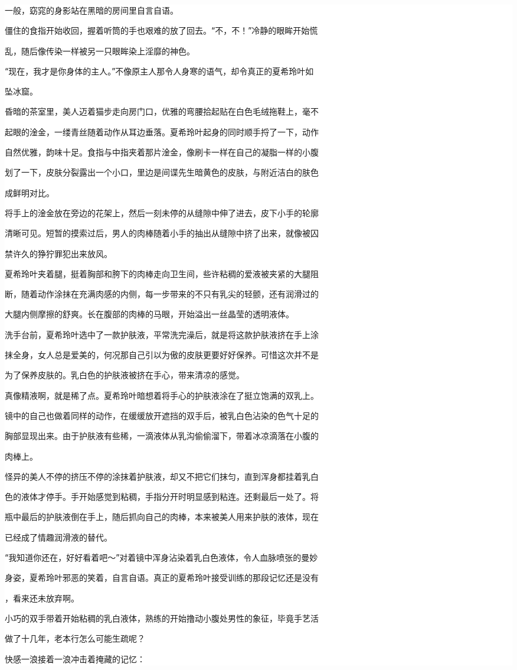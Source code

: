 一般，窈窕的身影站在黑暗的房间里自言自语。

僵住的食指开始收回，握着听筒的手也艰难的放了回去。“不，不！”冷静的眼眸开始慌

乱，随后像传染一样被另一只眼眸染上淫靡的神色。

“现在，我才是你身体的主人。”不像原主人那令人身寒的语气，却令真正的夏希玲叶如

坠冰窟。

昏暗的茶室里，美人迈着猫步走向房门口，优雅的弯腰拾起贴在白色毛绒拖鞋上，毫不

起眼的淦金，一缕青丝随着动作从耳边垂落。夏希玲叶起身的同时顺手捋了一下，动作

自然优雅，韵味十足。食指与中指夹着那片淦金，像刷卡一样在自己的凝脂一样的小腹

划了一下，皮肤分裂露出一个小口，里边是间谍先生暗黄色的皮肤，与附近洁白的肤色

成鲜明对比。

将手上的淦金放在旁边的花架上，然后一刻未停的从缝隙中伸了进去，皮下小手的轮廓

清晰可见。短暂的摸索过后，男人的肉棒随着小手的抽出从缝隙中挤了出来，就像被囚

禁许久的狰狞罪犯出来放风。

夏希玲叶夹着腿，挺着胸部和胯下的肉棒走向卫生间，些许粘稠的爱液被夹紧的大腿阻

断，随着动作涂抹在充满肉感的内侧，每一步带来的不只有乳尖的轻颤，还有润滑过的

大腿内侧摩擦的舒爽。长在腹部的肉棒的马眼，开始溢出一丝晶莹的透明液体。

洗手台前，夏希玲叶选中了一款护肤液，平常洗完澡后，就是将这款护肤液挤在手上涂

抹全身，女人总是爱美的，何况那自己引以为傲的皮肤更要好好保养。可惜这次并不是

为了保养皮肤的。乳白色的护肤液被挤在手心，带来清凉的感觉。

真像精液啊，就是稀了点。夏希玲叶暗想着将手心的护肤液涂在了挺立饱满的双乳上。

镜中的自己也做着同样的动作，在缓缓放开遮挡的双手后，被乳白色沾染的色气十足的

胸部显现出来。由于护肤液有些稀，一滴液体从乳沟偷偷溜下，带着冰凉滴落在小腹的

肉棒上。

怪异的美人不停的挤压不停的涂抹着护肤液，却又不把它们抹匀，直到浑身都挂着乳白

色的液体才停手。手开始感觉到粘稠，手指分开时明显感到粘连。还剩最后一处了。将

瓶中最后的护肤液倒在手上，随后抓向自己的肉棒，本来被美人用来护肤的液体，现在

已经成了情趣润滑液的替代。

“我知道你还在，好好看着吧～”对着镜中浑身沾染着乳白色液体，令人血脉喷张的曼妙

身姿，夏希玲叶邪恶的笑着，自言自语。真正的夏希玲叶接受训练的那段记忆还是没有

，看来还未放弃啊。

小巧的双手带着开始粘稠的乳白液体，熟练的开始撸动小腹处男性的象征，毕竟手艺活

做了十几年，老本行怎么可能生疏呢？

快感一浪接着一浪冲击着掩藏的记忆：

